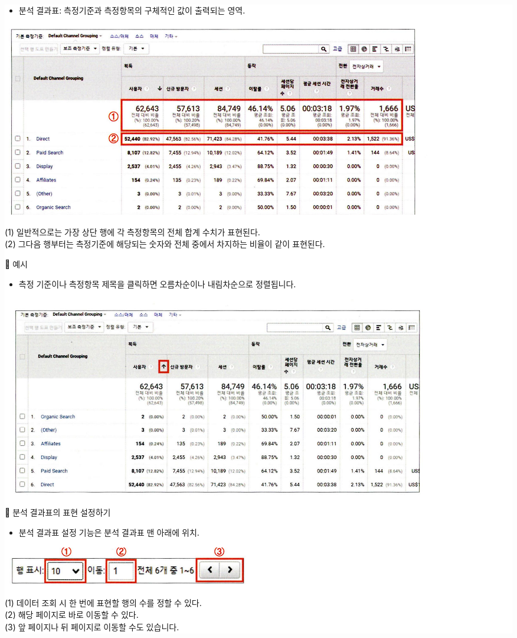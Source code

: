 - 분석 결과표: 측정기준과 측정항목의 구체적인 값이 출력되는 영역.

![alt text](/assets/img_20240820/image-75.png)

(1) 일반적으로는 가장 상단 행에 각 측정항목의 전체 합계 수치가 표현된다.<br>
(2) 그다음 행부터는 측정기준에 해당되는 숫자와 전체 중에서 차지하는 비율이 같이 표현된다.<br>

🔖 예시

- 측정 기준이나 측정항목 제목을 클릭하면 오름차순이나 내림차순으로 정렬됩니다.

![alt text](/assets/img_20240820/image-76.png)

🔖 분석 결과표의 표현 설정하기

- 분석 결과표 설정 기능은 분석 결과표 맨 아래에 위치.

![alt text](/assets/img_20240820/image-77.png)

(1) 데이터 조회 시 한 번에 표현할 행의 수를 정할 수 있다.<br>
(2) 해당 페이지로 바로 이동할 수 있다.<br>
(3) 앞 페이지나 뒤 페이지로 이동할 수도 있습니다.<br>